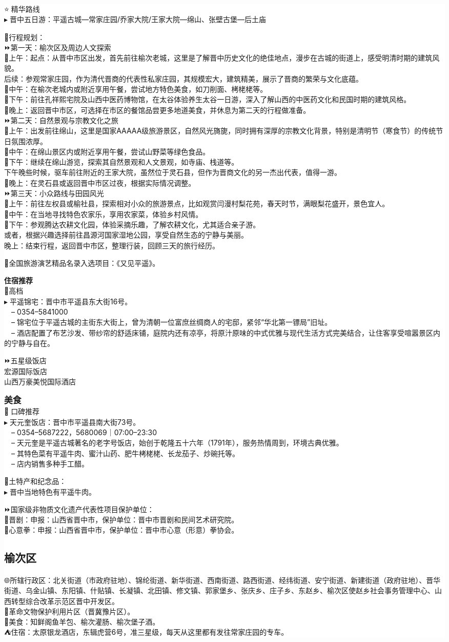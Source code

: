 ⭐ 精华路线  
▸ 晋中五日游：平遥古城—常家庄园/乔家大院/王家大院—绵山、张壁古堡—后土庙  

🧭行程规划：  
⏩第一天：榆次区及周边人文探索  
🔸上午：起点：从晋中市区出发，首先前往榆次老城，这里是了解晋中历史文化的绝佳地点，漫步在古城的街道上，感受明清时期的建筑风貌。  
后续：参观常家庄园，作为清代晋商的代表性私家庄园，其规模宏大，建筑精美，展示了晋商的繁荣与文化底蕴。  
🔸中午：在榆次老城内或附近享用午餐，尝试地方特色美食，如刀削面、栲栳栳等。  
🔸下午：前往孔祥熙宅院及山西中医药博物馆，在太谷体验养生太谷一日游，深入了解山西的中医药文化和民国时期的建筑风格。  
🔸晚上：返回晋中市区，可选择在市区的餐馆品尝更多地道美食，并休息为第二天的行程做准备。  
⏩第二天：自然景观与宗教文化之旅  
🔸上午：出发前往绵山，这里是国家AAAAA级旅游景区，自然风光旖旎，同时拥有深厚的宗教文化背景，特别是清明节（寒食节）的传统节日氛围浓厚。  
🔸中午：在绵山景区内或附近享用午餐，尝试山野菜等绿色食品。  
🔸下午：继续在绵山游览，探索其自然景观和人文景观，如寺庙、栈道等。  
下午晚些时候，驱车前往附近的王家大院，虽然位于灵石县，但作为晋商文化的另一杰出代表，值得一游。  
🔸晚上：在灵石县或返回晋中市区过夜，根据实际情况调整。  
⏩第三天：小众路线与田园风光  
🔸上午：前往左权县或榆社县，探索相对小众的旅游景点，比如观赏闫漫村梨花苑，春天时节，满眼梨花盛开，景色宜人。  
🔸中午：在当地寻找特色农家乐，享用农家菜，体验乡村风情。  
🔸下午：参观腾达农耕文化园，体验采摘乐趣，了解农耕文化，尤其适合亲子游。  
或者，根据兴趣选择前往昌源河国家湿地公园，享受自然生态的宁静与美丽。  
晚上：结束行程，返回晋中市区，整理行装，回顾三天的旅行经历。  

💃全国旅游演艺精品名录入选项目：《又见平遥》。  

**住宿推荐**  
🏨高档  
▸ 平遥锦宅：晋中市平遥县东大街16号。  
　– 0354–5841000  
　– 锦宅位于平遥古城的主街东大街上，曾为清朝一位富庶丝绸商人的宅邸，紧邻“华北第一镖局”旧址。  
　– 酒店配置了布艺沙发、带纱帘的舒适床铺，庭院内还有凉亭，将原汁原味的中式优雅与现代生活方式完美结合，让住客享受喧嚣景区内的宁静与自在。  

⏩五星级饭店  
宏源国际饭店  
山西万豪美悦国际酒店  

<big>**美食**</big>  
🏮 口碑推荐  
▸ 天元奎饭店：晋中市平遥县南大街73号。  
　– 0354–5687222，5680069｜07:00–23:30  
　– 天元奎是平遥古城著名的老字号饭店，始创于乾隆五十六年（1791年），服务热情周到，环境古典优雅。  
　– 其特色菜有平遥牛肉、蜜汁山药、肥牛栲栳栳、长龙茄子、炒碗托等。  
　– 店内销售多种手工醋。  

🧊土特产和纪念品：  
▸ 晋中当地特色有平遥牛肉。  

⏩国家级非物质文化遗产代表性项目保护单位：  
🔸晋剧：申报：山西省晋中市，保护单位：晋中市晋剧和民间艺术研究院。  
🔸心意拳：申报：山西省晋中市，保护单位：晋中市心意（形意）拳协会。  

## 榆次区  
🌐所辖行政区：北关街道（市政府驻地）、锦纶街道、新华街道、西南街道、路西街道、经纬街道、安宁街道、新建街道（政府驻地）、晋华街道、乌金山镇、东阳镇、什贴镇、长凝镇、北田镇、修文镇、郭家堡乡、张庆乡、庄子乡、东赵乡、榆次区使赵乡社会事务管理中心、山西转型综合改革示范区晋中开发区。  
🚩革命文物保护利用片区（晋冀豫片区）。  
🍴美食：知鲜阁鱼羊包、榆次灌肠、榆次堡子酒。  
⛺住宿：太原银龙酒店，东辑虎营6号，准三星级，每天从这里都有发往常家庄园的专车。  
